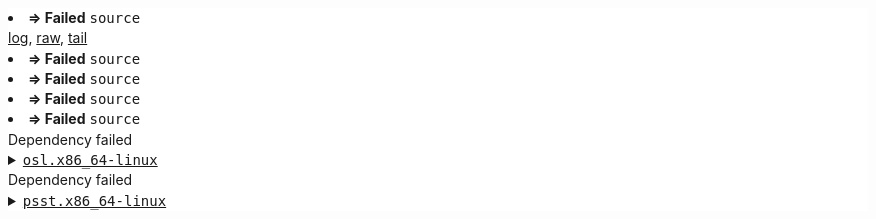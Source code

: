 <li>
<b>=> Failed</b> <tt>source</tt> <br /> <a href='https://hydra.nixos.org/build/179454665/nixlog/5'>log</a>, <a href='https://hydra.nixos.org/build/179454665/nixlog/5/raw'>raw</a>, <a href='https://hydra.nixos.org/build/179454665/nixlog/5/tail'>tail</a>
</li>
<li>
<b>=> Failed</b> <tt>source</tt> <br /> 
</li>
<li>
<b>=> Failed</b> <tt>source</tt> <br /> 
</li>
<li>
<b>=> Failed</b> <tt>source</tt> <br /> 
</li>
<li>
<b>=> Failed</b> <tt>source</tt> <br /> 
</li>
</ul>
</details>
</td>
<td>Dependency failed</td>
</tr>
<tr>
<td>
<details><summary>
<tt><a href='https://hydra.nixos.org/build/179422821'>osl.x86_64-linux</a></tt>
</summary></details>
</td>
<td>Dependency failed</td>
</tr>
<tr>
<td>
<details><summary>
<tt><a href='https://hydra.nixos.org/build/179449439'>psst.x86_64-linux</a></tt>
</summary></details>